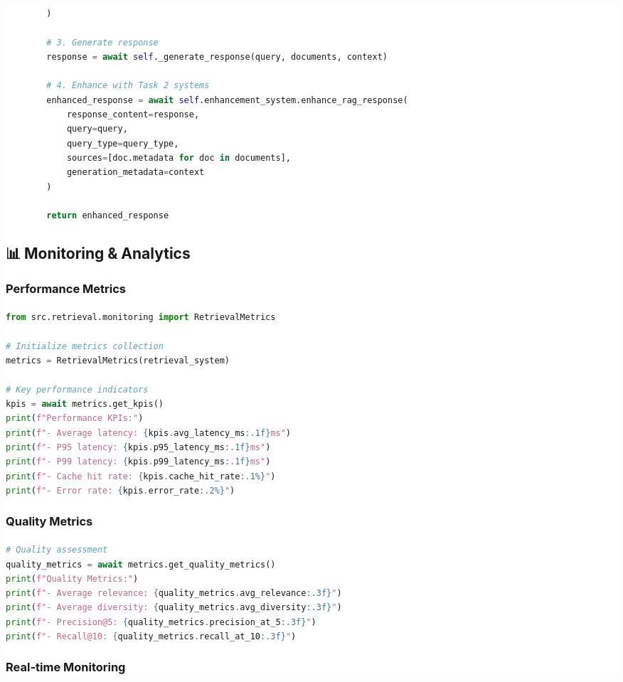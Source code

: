 ```python
        )
        
        # 3. Generate response
        response = await self._generate_response(query, documents, context)
        
        # 4. Enhance with Task 2 systems
        enhanced_response = await self.enhancement_system.enhance_rag_response(
            response_content=response,
            query=query,
            query_type=query_type,
            sources=[doc.metadata for doc in documents],
            generation_metadata=context
        )
        
        return enhanced_response
```

## 📊 Monitoring & Analytics

### Performance Metrics

```python
from src.retrieval.monitoring import RetrievalMetrics

# Initialize metrics collection
metrics = RetrievalMetrics(retrieval_system)

# Key performance indicators
kpis = await metrics.get_kpis()
print(f"Performance KPIs:")
print(f"- Average latency: {kpis.avg_latency_ms:.1f}ms")
print(f"- P95 latency: {kpis.p95_latency_ms:.1f}ms")
print(f"- P99 latency: {kpis.p99_latency_ms:.1f}ms")
print(f"- Cache hit rate: {kpis.cache_hit_rate:.1%}")
print(f"- Error rate: {kpis.error_rate:.2%}")
```

### Quality Metrics

```python
# Quality assessment
quality_metrics = await metrics.get_quality_metrics()
print(f"Quality Metrics:")
print(f"- Average relevance: {quality_metrics.avg_relevance:.3f}")
print(f"- Average diversity: {quality_metrics.avg_diversity:.3f}")
print(f"- Precision@5: {quality_metrics.precision_at_5:.3f}")
print(f"- Recall@10: {quality_metrics.recall_at_10:.3f}")
```

### Real-time Monitoring
